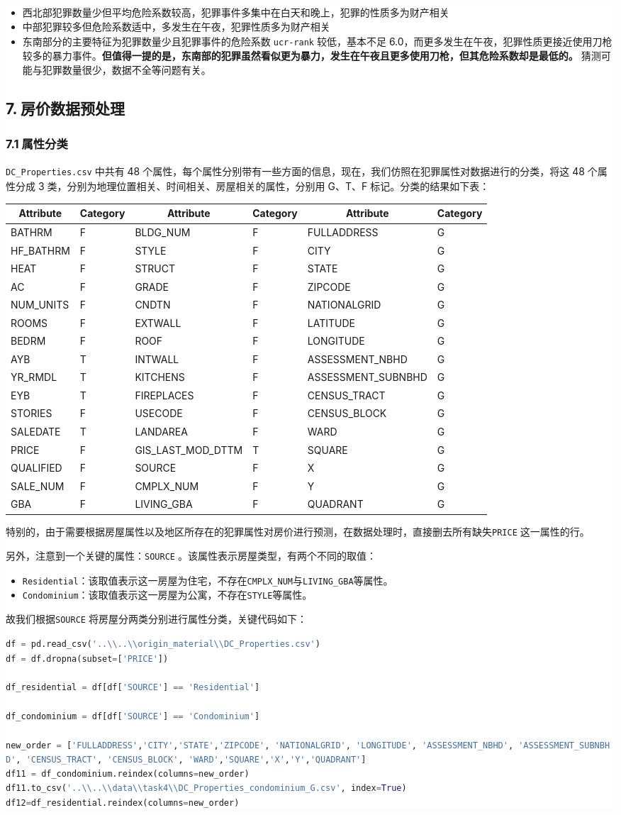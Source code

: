 - 西北部犯罪数量少但平均危险系数较高，犯罪事件多集中在白天和晚上，犯罪的性质多为财产相关
- 中部犯罪较多但危险系数适中，多发生在午夜，犯罪性质多为财产相关
- 东南部分的主要特征为犯罪数量少且犯罪事件的危险系数 `ucr-rank` 较低，基本不足 6.0，而更多发生在午夜，犯罪性质更接近使用刀枪较多的暴力事件。**但值得一提的是，东南部的犯罪虽然看似更为暴力，发生在午夜且更多使用刀枪，但其危险系数却是最低的。** 猜测可能与犯罪数量很少，数据不全等问题有关。




## 7. 房价数据预处理

### 7.1 属性分类

`DC_Properties.csv` 中共有 48 个属性，每个属性分别带有一些方面的信息，现在，我们仿照在犯罪属性对数据进行的分类，将这 48 个属性分成 3 类，分别为地理位置相关、时间相关、房屋相关的属性，分别用 G、T、F 标记。分类的结果如下表：

| Attribute | Category | Attribute         | Category | Attribute          | Category |
| --------- | -------- | ----------------- | -------- | ------------------ | -------- |
| BATHRM    | F        | BLDG_NUM          | F        | FULLADDRESS        | G        |
| HF_BATHRM | F        | STYLE             | F        | CITY               | G        |
| HEAT      | F        | STRUCT            | F        | STATE              | G        |
| AC        | F        | GRADE             | F        | ZIPCODE            | G        |
| NUM_UNITS | F        | CNDTN             | F        | NATIONALGRID       | G        |
| ROOMS     | F        | EXTWALL           | F        | LATITUDE           | G        |
| BEDRM     | F        | ROOF              | F        | LONGITUDE          | G        |
| AYB       | T        | INTWALL           | F        | ASSESSMENT_NBHD    | G        |
| YR_RMDL   | T        | KITCHENS          | F        | ASSESSMENT_SUBNBHD | G        |
| EYB       | T        | FIREPLACES        | F        | CENSUS_TRACT       | G        |
| STORIES   | F        | USECODE           | F        | CENSUS_BLOCK       | G        |
| SALEDATE  | T        | LANDAREA          | F        | WARD               | G        |
| PRICE     | F        | GIS_LAST_MOD_DTTM | T        | SQUARE             | G        |
| QUALIFIED | F        | SOURCE            | F        | X                  | G        |
| SALE_NUM  | F        | CMPLX_NUM         | F        | Y                  | G        |
| GBA       | F        | LIVING_GBA        | F        | QUADRANT           | G        |

特别的，由于需要根据房屋属性以及地区所存在的犯罪属性对房价进行预测，在数据处理时，直接删去所有缺失`PRICE` 这一属性的行。

另外，注意到一个关键的属性：`SOURCE` 。该属性表示房屋类型，有两个不同的取值：

- `Residential`：该取值表示这一房屋为住宅，不存在`CMPLX_NUM`与`LIVING_GBA`等属性。
- `Condominium`：该取值表示这一房屋为公寓，不存在`STYLE`等属性。

故我们根据`SOURCE` 将房屋分两类分别进行属性分类，关键代码如下：

```python
df = pd.read_csv('..\\..\\origin_material\\DC_Properties.csv')
df = df.dropna(subset=['PRICE'])

df_residential = df[df['SOURCE'] == 'Residential']

df_condominium = df[df['SOURCE'] == 'Condominium']

new_order = ['FULLADDRESS','CITY','STATE','ZIPCODE', 'NATIONALGRID', 'LONGITUDE', 'ASSESSMENT_NBHD', 'ASSESSMENT_SUBNBHD', 'CENSUS_TRACT', 'CENSUS_BLOCK', 'WARD','SQUARE','X','Y','QUADRANT']
df11 = df_condominium.reindex(columns=new_order)
df11.to_csv('..\\..\\data\\task4\\DC_Properties_condominium_G.csv', index=True)
df12=df_residential.reindex(columns=new_order)
```